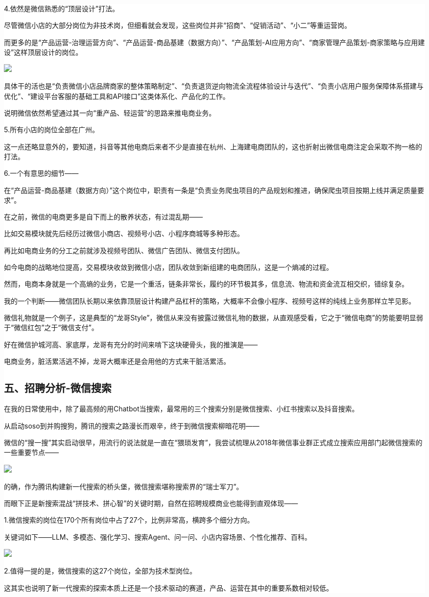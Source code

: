 4.依然是微信熟悉的“顶层设计”打法。

尽管微信小店的大部分岗位为非技术岗，但细看就会发现，这些岗位并非“招商”、“促销活动”、“小二”等重运营岗。

而更多的是“产品运营-治理运营方向”、“产品运营-商品基建（数据方向）”、“产品策划-AI应用方向”、“商家管理产品策划-商家策略与应用建设”这样顶层设计的岗位。

![](https://image.woshipm.com/2025/06/04/dde1e420-4121-11f0-adfa-00163e09d72f.jpg)

具体干的活也是“负责微信小店品牌商家的整体策略制定”、“负责退货逆向物流全流程体验设计与迭代”、“负责小店用户服务保障体系搭建与优化”、“建设平台客服的基础工具和API接口”这类体系化、产品化的工作。

说明微信依然希望通过其一向“重产品、轻运营”的思路来推电商业务。

5.所有小店的岗位全部在广州。

这一点还略显意外的，要知道，抖音等其他电商后来者不少是直接在杭州、上海建电商团队的，这也折射出微信电商注定会采取不拘一格的打法。

6.一个有意思的细节——

在“产品运营-商品基建（数据方向）”这个岗位中，职责有一条是“负责业务爬虫项目的产品规划和推进，确保爬虫项目按期上线并满足质量要求”。

在之前，微信的电商更多是自下而上的散养状态，有过混乱期——

比如交易模块就先后经历过微信小商店、视频号小店、小程序商城等多种形态。

再比如电商业务的分工之前就涉及视频号团队、微信广告团队、微信支付团队。

如今电商的战略地位提高，交易模块收敛到微信小店，团队收敛到新组建的电商团队，这是一个熵减的过程。

然而，电商本身就是一个高熵的业务，它是一个重活，链条非常长，履约的环节极其多，信息流、物流和资金流互相交织，错综复杂。

我的一个判断——微信团队长期以来依靠顶层设计构建产品杠杆的策略，大概率不会像小程序、视频号这样的纯线上业务那样立竿见影。

微信礼物就是一个例子，这是典型的“龙哥Style”，微信从来没有披露过微信礼物的数据，从直观感受看，它之于“微信电商”的势能要明显弱于“微信红包”之于“微信支付”。

好在微信护城河高、家底厚，龙哥有充分的时间来啃下这块硬骨头，我的推演是——

电商业务，脏活累活逃不掉，龙哥大概率还是会用他的方式来干脏活累活。

## 五、招聘分析-微信搜索

在我的日常使用中，除了最高频的用Chatbot当搜索，最常用的三个搜索分别是微信搜索、小红书搜索以及抖音搜索。

从启动soso到并购搜狗，腾讯的搜索之路漫长而艰辛，终于到微信搜索柳暗花明——

微信的“搜一搜”其实启动很早，用流行的说法就是一直在“猥琐发育”，我尝试梳理从2018年微信事业群正式成立搜索应用部门起微信搜索的一些重要节点——

![](https://image.woshipm.com/2025/06/04/de8a411a-4121-11f0-adfa-00163e09d72f.jpg)

的确，作为腾讯构建新一代搜索的桥头堡，微信搜索堪称搜索界的“瑞士军刀”。

而眼下正是新搜索混战“拼技术、拼心智”的关键时期，自然在招聘规模商业也能得到直观体现——

1.微信搜索的岗位在170个所有岗位中占了27个，比例非常高，横跨多个细分方向。

关键词如下——LLM、多模态、强化学习、搜索Agent、问一问、小店内容场景、个性化推荐、百科。

![](https://image.woshipm.com/2025/06/04/df4e2a80-4121-11f0-adfa-00163e09d72f.png)

2.值得一提的是，微信搜索的这27个岗位，全部为技术型岗位。

这其实也说明了新一代搜索的探索本质上还是一个技术驱动的赛道，产品、运营在其中的重要系数相对较低。
